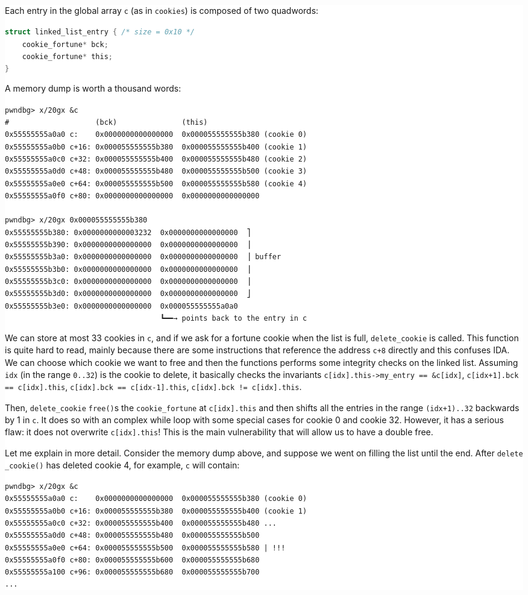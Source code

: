 Each entry in the global array `c` (as in `cookies`) is composed of two quadwords:
```c
struct linked_list_entry { /* size = 0x10 */
    cookie_fortune* bck;
    cookie_fortune* this;
}
```

A memory dump is worth a thousand words:
```
pwndbg> x/20gx &c
#                    (bck)               (this)
0x55555555a0a0 c:    0x0000000000000000  0x000055555555b380 (cookie 0)
0x55555555a0b0 c+16: 0x000055555555b380  0x000055555555b400 (cookie 1)
0x55555555a0c0 c+32: 0x000055555555b400  0x000055555555b480 (cookie 2)
0x55555555a0d0 c+48: 0x000055555555b480  0x000055555555b500 (cookie 3)
0x55555555a0e0 c+64: 0x000055555555b500  0x000055555555b580 (cookie 4)
0x55555555a0f0 c+80: 0x0000000000000000  0x0000000000000000

pwndbg> x/20gx 0x000055555555b380
0x55555555b380: 0x0000000000003232  0x0000000000000000  ⎤
0x55555555b390: 0x0000000000000000  0x0000000000000000  ⎥
0x55555555b3a0: 0x0000000000000000  0x0000000000000000  ⎥ buffer
0x55555555b3b0: 0x0000000000000000  0x0000000000000000  ⎥
0x55555555b3c0: 0x0000000000000000  0x0000000000000000  ⎥
0x55555555b3d0: 0x0000000000000000  0x0000000000000000  ⎦
0x55555555b3e0: 0x0000000000000000  0x000055555555a0a0
                                    ┗━━→ points back to the entry in c
```

We can store at most 33 cookies in `c`, and if we ask for a fortune cookie when
the list is full, `delete_cookie` is called. This function is quite hard to
read, mainly because there are some instructions that reference the address
`c+8` directly and this confuses IDA. We can choose which cookie we want to free
and then the functions performs some integrity checks on the linked list.
Assuming `idx` (in the range `0..32`) is the cookie to delete, it basically
checks the invariants `c[idx].this->my_entry == &c[idx]`, `c[idx+1].bck ==
c[idx].this`, `c[idx].bck == c[idx-1].this`, `c[idx].bck != c[idx].this`.

Then, `delete_cookie` `free()`s the `cookie_fortune` at `c[idx].this` and then
shifts all the entries in the range `(idx+1)..32` backwards by 1 in `c`. It does
so with an complex while loop with some special cases for cookie 0 and cookie
32. However, it has a serious flaw: it does not overwrite `c[idx].this`! This is
the main vulnerability that will allow us to have a double free.

Let me explain in more detail. Consider the memory dump above, and suppose we
went on filling the list until the end. After `delete_cookie()` has deleted
cookie 4, for example, `c` will contain:

```
pwndbg> x/20gx &c
0x55555555a0a0 c:    0x0000000000000000  0x000055555555b380 (cookie 0)
0x55555555a0b0 c+16: 0x000055555555b380  0x000055555555b400 (cookie 1)
0x55555555a0c0 c+32: 0x000055555555b400  0x000055555555b480 ...
0x55555555a0d0 c+48: 0x000055555555b480  0x000055555555b500
0x55555555a0e0 c+64: 0x000055555555b500  0x000055555555b580 | !!!
0x55555555a0f0 c+80: 0x000055555555b600  0x000055555555b680
0x55555555a100 c+96: 0x000055555555b680  0x000055555555b700
...
```
